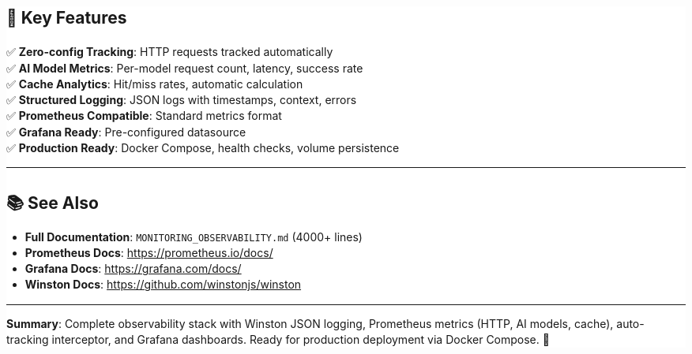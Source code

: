 ## 🎯 Key Features

✅ **Zero-config Tracking**: HTTP requests tracked automatically  
✅ **AI Model Metrics**: Per-model request count, latency, success rate  
✅ **Cache Analytics**: Hit/miss rates, automatic calculation  
✅ **Structured Logging**: JSON logs with timestamps, context, errors  
✅ **Prometheus Compatible**: Standard metrics format  
✅ **Grafana Ready**: Pre-configured datasource  
✅ **Production Ready**: Docker Compose, health checks, volume persistence

---

## 📚 See Also

- **Full Documentation**: `MONITORING_OBSERVABILITY.md` (4000+ lines)
- **Prometheus Docs**: https://prometheus.io/docs/
- **Grafana Docs**: https://grafana.com/docs/
- **Winston Docs**: https://github.com/winstonjs/winston

---

**Summary**: Complete observability stack with Winston JSON logging, Prometheus metrics (HTTP, AI models, cache), auto-tracking interceptor, and Grafana dashboards. Ready for production deployment via Docker Compose. 🎉
